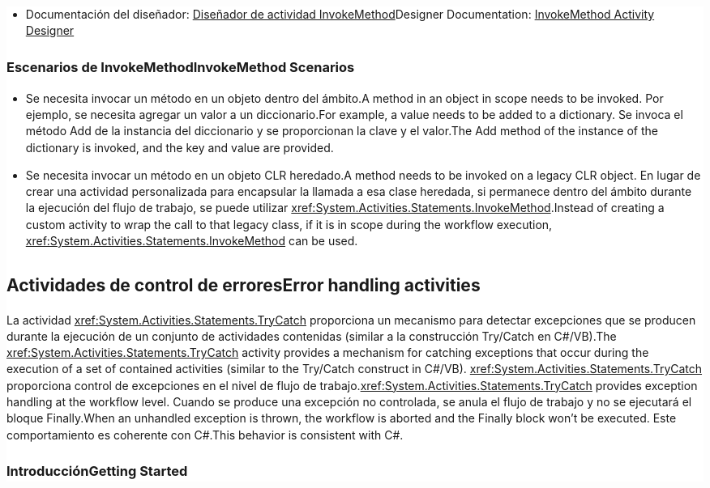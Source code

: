 - <span data-ttu-id="3edc2-244">Documentación del diseñador: [Diseñador de actividad InvokeMethod](/visualstudio/workflow-designer/invokemethod-activity-designer)</span><span class="sxs-lookup"><span data-stu-id="3edc2-244">Designer Documentation: [InvokeMethod Activity Designer](/visualstudio/workflow-designer/invokemethod-activity-designer)</span></span>

### <a name="invokemethod-scenarios"></a><span data-ttu-id="3edc2-245">Escenarios de InvokeMethod</span><span class="sxs-lookup"><span data-stu-id="3edc2-245">InvokeMethod Scenarios</span></span>

- <span data-ttu-id="3edc2-246">Se necesita invocar un método en un objeto dentro del ámbito.</span><span class="sxs-lookup"><span data-stu-id="3edc2-246">A method in an object in scope needs to be invoked.</span></span> <span data-ttu-id="3edc2-247">Por ejemplo, se necesita agregar un valor a un diccionario.</span><span class="sxs-lookup"><span data-stu-id="3edc2-247">For example, a value needs to be added to a dictionary.</span></span> <span data-ttu-id="3edc2-248">Se invoca el método Add de la instancia del diccionario y se proporcionan la clave y el valor.</span><span class="sxs-lookup"><span data-stu-id="3edc2-248">The Add method of the instance of the dictionary is invoked, and the key and value are provided.</span></span>

- <span data-ttu-id="3edc2-249">Se necesita invocar un método en un objeto CLR heredado.</span><span class="sxs-lookup"><span data-stu-id="3edc2-249">A method needs to be invoked on a legacy CLR object.</span></span> <span data-ttu-id="3edc2-250">En lugar de crear una actividad personalizada para encapsular la llamada a esa clase heredada, si permanece dentro del ámbito durante la ejecución del flujo de trabajo, se puede utilizar <xref:System.Activities.Statements.InvokeMethod>.</span><span class="sxs-lookup"><span data-stu-id="3edc2-250">Instead of creating a custom activity to wrap the call to that legacy class, if it is in scope during the workflow execution, <xref:System.Activities.Statements.InvokeMethod> can be used.</span></span>

## <a name="error-handling-activities"></a><span data-ttu-id="3edc2-251">Actividades de control de errores</span><span class="sxs-lookup"><span data-stu-id="3edc2-251">Error handling activities</span></span>

<span data-ttu-id="3edc2-252">La actividad <xref:System.Activities.Statements.TryCatch> proporciona un mecanismo para detectar excepciones que se producen durante la ejecución de un conjunto de actividades contenidas (similar a la construcción Try/Catch en C#/VB).</span><span class="sxs-lookup"><span data-stu-id="3edc2-252">The <xref:System.Activities.Statements.TryCatch> activity provides a mechanism for catching exceptions that occur during the execution of a set of contained activities (similar to the Try/Catch construct in C#/VB).</span></span> <span data-ttu-id="3edc2-253"><xref:System.Activities.Statements.TryCatch> proporciona control de excepciones en el nivel de flujo de trabajo.</span><span class="sxs-lookup"><span data-stu-id="3edc2-253"><xref:System.Activities.Statements.TryCatch> provides exception handling at the workflow level.</span></span> <span data-ttu-id="3edc2-254">Cuando se produce una excepción no controlada, se anula el flujo de trabajo y no se ejecutará el bloque Finally.</span><span class="sxs-lookup"><span data-stu-id="3edc2-254">When an unhandled exception is thrown, the workflow is aborted and the Finally block won’t be executed.</span></span> <span data-ttu-id="3edc2-255">Este comportamiento es coherente con C#.</span><span class="sxs-lookup"><span data-stu-id="3edc2-255">This behavior is consistent with C#.</span></span>

### <a name="getting-started"></a><span data-ttu-id="3edc2-256">Introducción</span><span class="sxs-lookup"><span data-stu-id="3edc2-256">Getting Started</span></span>
